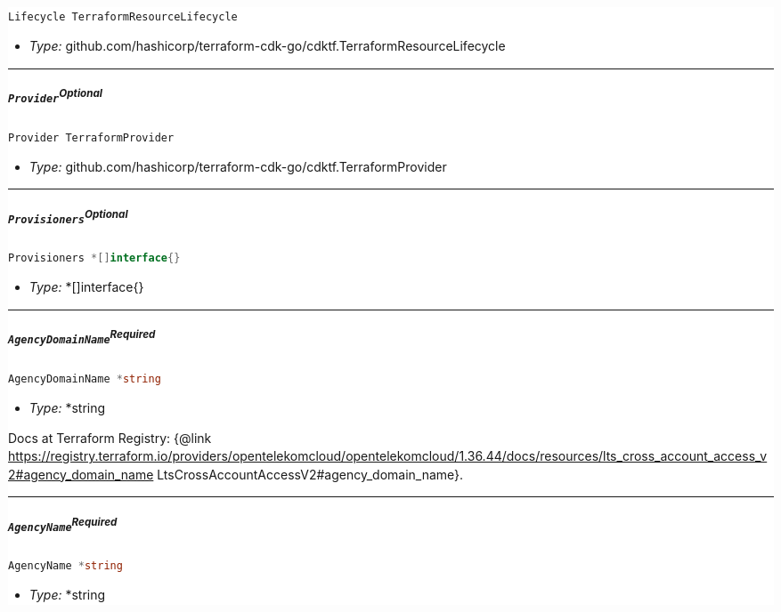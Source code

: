 ```go
Lifecycle TerraformResourceLifecycle
```

- *Type:* github.com/hashicorp/terraform-cdk-go/cdktf.TerraformResourceLifecycle

---

##### `Provider`<sup>Optional</sup> <a name="Provider" id="@cdktf/provider-opentelekomcloud.ltsCrossAccountAccessV2.LtsCrossAccountAccessV2Config.property.provider"></a>

```go
Provider TerraformProvider
```

- *Type:* github.com/hashicorp/terraform-cdk-go/cdktf.TerraformProvider

---

##### `Provisioners`<sup>Optional</sup> <a name="Provisioners" id="@cdktf/provider-opentelekomcloud.ltsCrossAccountAccessV2.LtsCrossAccountAccessV2Config.property.provisioners"></a>

```go
Provisioners *[]interface{}
```

- *Type:* *[]interface{}

---

##### `AgencyDomainName`<sup>Required</sup> <a name="AgencyDomainName" id="@cdktf/provider-opentelekomcloud.ltsCrossAccountAccessV2.LtsCrossAccountAccessV2Config.property.agencyDomainName"></a>

```go
AgencyDomainName *string
```

- *Type:* *string

Docs at Terraform Registry: {@link https://registry.terraform.io/providers/opentelekomcloud/opentelekomcloud/1.36.44/docs/resources/lts_cross_account_access_v2#agency_domain_name LtsCrossAccountAccessV2#agency_domain_name}.

---

##### `AgencyName`<sup>Required</sup> <a name="AgencyName" id="@cdktf/provider-opentelekomcloud.ltsCrossAccountAccessV2.LtsCrossAccountAccessV2Config.property.agencyName"></a>

```go
AgencyName *string
```

- *Type:* *string
